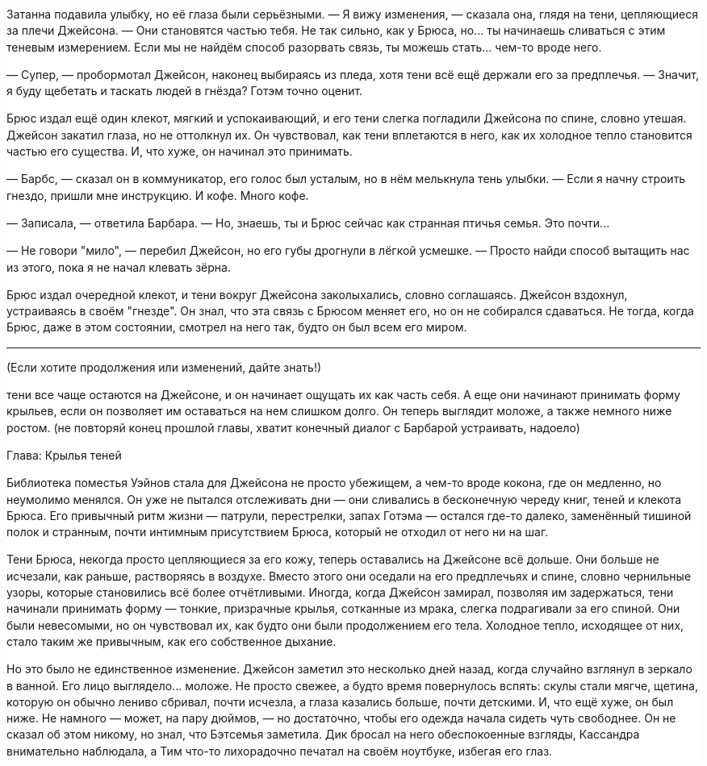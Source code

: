 Затанна подавила улыбку, но её глаза были серьёзными. — Я вижу изменения, — сказала она, глядя на тени, цепляющиеся за плечи Джейсона. — Они становятся частью тебя. Не так сильно, как у Брюса, но... ты начинаешь сливаться с этим теневым измерением. Если мы не найдём способ разорвать связь, ты можешь стать... чем-то вроде него.

— Супер, — пробормотал Джейсон, наконец выбираясь из пледа, хотя тени всё ещё держали его за предплечья. — Значит, я буду щебетать и таскать людей в гнёзда? Готэм точно оценит.

Брюс издал ещё один клекот, мягкий и успокаивающий, и его тени слегка погладили Джейсона по спине, словно утешая. Джейсон закатил глаза, но не оттолкнул их. Он чувствовал, как тени вплетаются в него, как их холодное тепло становится частью его существа. И, что хуже, он начинал это принимать.

— Барбс, — сказал он в коммуникатор, его голос был усталым, но в нём мелькнула тень улыбки. — Если я начну строить гнездо, пришли мне инструкцию. И кофе. Много кофе.

— Записала, — ответила Барбара. — Но, знаешь, ты и Брюс сейчас как странная птичья семья. Это почти...

— Не говори "мило", — перебил Джейсон, но его губы дрогнули в лёгкой усмешке. — Просто найди способ вытащить нас из этого, пока я не начал клевать зёрна.

Брюс издал очередной клекот, и тени вокруг Джейсона заколыхались, словно соглашаясь. Джейсон вздохнул, устраиваясь в своём "гнезде". Он знал, что эта связь с Брюсом меняет его, но он не собирался сдаваться. Не тогда, когда Брюс, даже в этом состоянии, смотрел на него так, будто он был всем его миром.

---

(Если хотите продолжения или изменений, дайте знать!)

тени все чаще остаются на Джейсоне, и он начинает ощущать их как часть себя. А еще они начинают принимать форму крыльев, если он позволяет им оставаться на нем слишком долго. Он теперь выглядит моложе, а также немного ниже ростом. (не повторяй конец прошлой главы, хватит конечный диалог с Барбарой устраивать, надоело)

Глава: Крылья теней

Библиотека поместья Уэйнов стала для Джейсона не просто убежищем, а чем-то вроде кокона, где он медленно, но неумолимо менялся. Он уже не пытался отслеживать дни — они сливались в бесконечную череду книг, теней и клекота Брюса. Его привычный ритм жизни — патрули, перестрелки, запах Готэма — остался где-то далеко, заменённый тишиной полок и странным, почти интимным присутствием Брюса, который не отходил от него ни на шаг.

Тени Брюса, некогда просто цепляющиеся за его кожу, теперь оставались на Джейсоне всё дольше. Они больше не исчезали, как раньше, растворяясь в воздухе. Вместо этого они оседали на его предплечьях и спине, словно чернильные узоры, которые становились всё более отчётливыми. Иногда, когда Джейсон замирал, позволяя им задержаться, тени начинали принимать форму — тонкие, призрачные крылья, сотканные из мрака, слегка подрагивали за его спиной. Они были невесомыми, но он чувствовал их, как будто они были продолжением его тела. Холодное тепло, исходящее от них, стало таким же привычным, как его собственное дыхание.

Но это было не единственное изменение. Джейсон заметил это несколько дней назад, когда случайно взглянул в зеркало в ванной. Его лицо выглядело... моложе. Не просто свежее, а будто время повернулось вспять: скулы стали мягче, щетина, которую он обычно лениво сбривал, почти исчезла, а глаза казались больше, почти детскими. И, что ещё хуже, он был ниже. Не намного — может, на пару дюймов, — но достаточно, чтобы его одежда начала сидеть чуть свободнее. Он не сказал об этом никому, но знал, что Бэтсемья заметила. Дик бросал на него обеспокоенные взгляды, Кассандра внимательно наблюдала, а Тим что-то лихорадочно печатал на своём ноутбуке, избегая его глаз.
